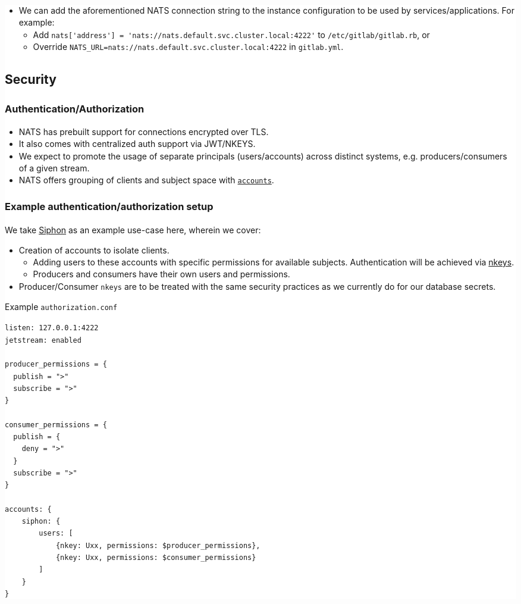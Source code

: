 - We can add the aforementioned NATS connection string to the instance configuration to be used by services/applications. For example:
  - Add `nats['address'] = 'nats://nats.default.svc.cluster.local:4222'` to `/etc/gitlab/gitlab.rb`, or
  - Override `NATS_URL=nats://nats.default.svc.cluster.local:4222` in `gitlab.yml`.

## Security

### Authentication/Authorization

- NATS has prebuilt support for connections encrypted over TLS.
- It also comes with centralized auth support via JWT/NKEYS.
- We expect to promote the usage of separate principals (users/accounts) across distinct systems, e.g. producers/consumers of a given stream.
- NATS offers grouping of clients and subject space with [`accounts`](https://docs.nats.io/running-a-nats-service/configuration/securing_nats/accounts).

### Example authentication/authorization setup

We take [Siphon](/handbook/engineering/architecture/design-documents/siphon) as an example use-case here, wherein we cover:

- Creation of accounts to isolate clients.
  - Adding users to these accounts with specific permissions for available subjects. Authentication will be achieved via [nkeys](https://docs.nats.io/running-a-nats-service/configuration/securing_nats/auth_intro/nkey_auth).
  - Producers and consumers have their own users and permissions.
- Producer/Consumer `nkeys` are to be treated with the same security practices as we currently do for our database secrets.

Example `authorization.conf`

```text
listen: 127.0.0.1:4222
jetstream: enabled

producer_permissions = {
  publish = ">"
  subscribe = ">"
}

consumer_permissions = {
  publish = {
    deny = ">"
  }
  subscribe = ">"
}

accounts: {
    siphon: {
        users: [
            {nkey: Uxx, permissions: $producer_permissions},
            {nkey: Uxx, permissions: $consumer_permissions}
        ]
    }
}
```
